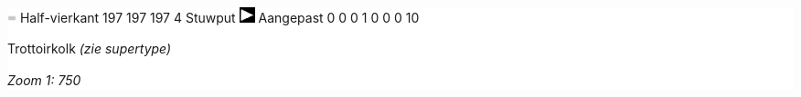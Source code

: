 <td><img src="media/image32.png"
style="width:0.10417in;height:0.10417in" /></td>
<td>Half-vierkant</td>
<td></td>
<td></td>
<td>197 197 197</td>
<td>4</td>
</tr>
<tr class="odd">
<td>Stuwput</td>
<td></td>
<td></td>
<td></td>
<td><img src="media/image43.png"
style="width:0.17708in;height:0.17708in" /></td>
<td>Aangepast</td>
<td>0 0 0</td>
<td>1</td>
<td>0 0 0</td>
<td>10</td>
</tr>
<tr class="even">
<td><p>Trottoirkolk <em>(zie supertype)</em></p>
<p><em>Zoom 1: 750</em></p></td>
<td></td>
<td></td>
<td></td>